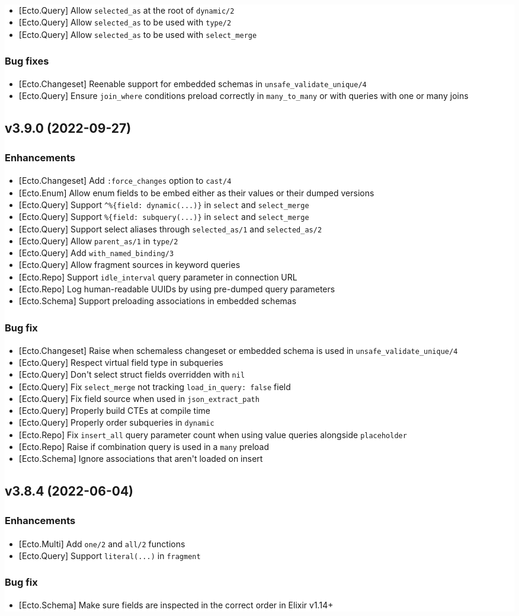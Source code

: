   * [Ecto.Query] Allow `selected_as` at the root of `dynamic/2`
  * [Ecto.Query] Allow `selected_as` to be used with `type/2`
  * [Ecto.Query] Allow `selected_as` to be used with `select_merge`

### Bug fixes

  * [Ecto.Changeset] Reenable support for embedded schemas in `unsafe_validate_unique/4`
  * [Ecto.Query] Ensure `join_where` conditions preload correctly in `many_to_many` or with queries with one or many joins

## v3.9.0 (2022-09-27)

### Enhancements

  * [Ecto.Changeset] Add `:force_changes` option to `cast/4`
  * [Ecto.Enum] Allow enum fields to be embed either as their values or their dumped versions
  * [Ecto.Query] Support `^%{field: dynamic(...)}` in `select` and `select_merge`
  * [Ecto.Query] Support `%{field: subquery(...)}` in `select` and `select_merge`
  * [Ecto.Query] Support select aliases through `selected_as/1` and `selected_as/2`
  * [Ecto.Query] Allow `parent_as/1` in `type/2`
  * [Ecto.Query] Add `with_named_binding/3`
  * [Ecto.Query] Allow fragment sources in keyword queries
  * [Ecto.Repo] Support `idle_interval` query parameter in connection URL
  * [Ecto.Repo] Log human-readable UUIDs by using pre-dumped query parameters
  * [Ecto.Schema] Support preloading associations in embedded schemas

### Bug fix

  * [Ecto.Changeset] Raise when schemaless changeset or embedded schema is used in `unsafe_validate_unique/4`
  * [Ecto.Query] Respect virtual field type in subqueries
  * [Ecto.Query] Don't select struct fields overridden with `nil`
  * [Ecto.Query] Fix `select_merge` not tracking `load_in_query: false` field
  * [Ecto.Query] Fix field source when used in `json_extract_path`
  * [Ecto.Query] Properly build CTEs at compile time
  * [Ecto.Query] Properly order subqueries in `dynamic`
  * [Ecto.Repo] Fix `insert_all` query parameter count when using value queries alongside `placeholder`
  * [Ecto.Repo] Raise if combination query is used in a `many` preload
  * [Ecto.Schema] Ignore associations that aren't loaded on insert

## v3.8.4 (2022-06-04)

### Enhancements

  * [Ecto.Multi] Add `one/2` and `all/2` functions
  * [Ecto.Query] Support `literal(...)` in `fragment`

### Bug fix

  * [Ecto.Schema] Make sure fields are inspected in the correct order in Elixir v1.14+

